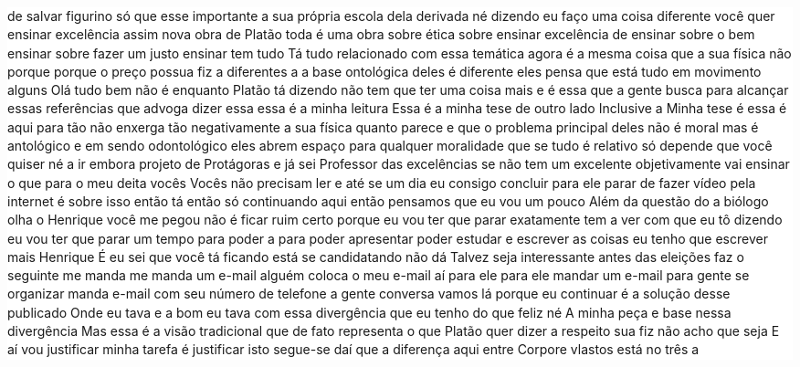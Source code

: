 de salvar figurino só que esse
importante a sua própria escola dela
derivada né dizendo eu faço uma coisa
diferente você quer ensinar excelência
assim nova obra de Platão toda é uma
obra sobre ética sobre ensinar
excelência de ensinar sobre o bem
ensinar sobre fazer um justo ensinar tem
tudo Tá tudo relacionado com essa
temática agora é a mesma coisa que a sua
física não porque porque o preço possua
fiz a diferentes a a base ontológica
deles é diferente eles pensa que está
tudo em movimento alguns Olá tudo bem
não é enquanto Platão tá dizendo não tem
que ter uma coisa mais e é essa que a
gente busca para alcançar essas
referências que advoga dizer essa essa é
a minha leitura Essa é a minha tese de
outro lado Inclusive a Minha tese é essa
é aqui para tão não enxerga tão
negativamente a sua física quanto parece
e que o problema principal deles não é
moral mas é antológico e em sendo
odontológico eles abrem espaço para
qualquer moralidade que se tudo é
relativo só depende que você quiser né a
ir embora projeto de Protágoras e já sei
Professor das excelências se não tem um
excelente objetivamente vai ensinar o
que para o meu deita vocês Vocês não
precisam ler e até se um dia eu consigo
concluir para ele parar de fazer vídeo
pela internet é sobre isso
então tá então só continuando aqui então
pensamos que eu vou um pouco Além da
questão do a biólogo olha o
Henrique você me pegou não é ficar ruim
certo porque eu vou ter que parar
exatamente tem a ver com que eu tô
dizendo eu vou ter que parar um tempo
para poder a para poder apresentar poder
estudar e escrever as coisas eu tenho
que escrever mais Henrique É eu sei que
você tá ficando está se candidatando não
dá Talvez seja interessante antes das
eleições faz o seguinte me manda me
manda um e-mail alguém coloca o meu
e-mail aí para ele para ele mandar um
e-mail para gente se organizar manda
e-mail com seu número de telefone a
gente conversa vamos lá porque eu
continuar é a solução desse publicado
Onde eu tava
e a
bom eu tava com essa divergência que eu
tenho do que feliz né A minha peça e
base nessa divergência Mas essa é a
visão tradicional que de fato representa
o que Platão quer dizer a respeito sua
fiz não acho que seja E aí vou
justificar minha tarefa é justificar
isto segue-se daí que a diferença aqui
entre Corpore vlastos está no três a